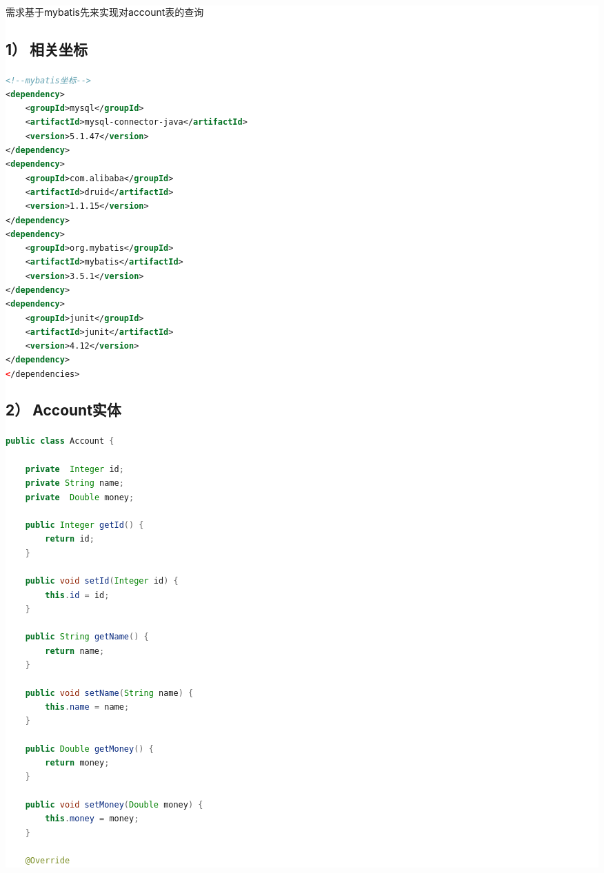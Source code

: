 需求基于mybatis先来实现对account表的查询

## **1）** **相关坐标**

 

```xml
<!--mybatis坐标-->
<dependency>
    <groupId>mysql</groupId>
    <artifactId>mysql-connector-java</artifactId>
    <version>5.1.47</version>
</dependency>
<dependency>
    <groupId>com.alibaba</groupId>
    <artifactId>druid</artifactId>
    <version>1.1.15</version>
</dependency>
<dependency>
    <groupId>org.mybatis</groupId>
    <artifactId>mybatis</artifactId>
    <version>3.5.1</version>
</dependency>
<dependency>
    <groupId>junit</groupId>
    <artifactId>junit</artifactId>
    <version>4.12</version>
</dependency>
</dependencies>
```

## **2）** **Account**实体

```java
public class Account {

    private  Integer id;
    private String name;
    private  Double money;

    public Integer getId() {
        return id;
    }

    public void setId(Integer id) {
        this.id = id;
    }

    public String getName() {
        return name;
    }

    public void setName(String name) {
        this.name = name;
    }

    public Double getMoney() {
        return money;
    }

    public void setMoney(Double money) {
        this.money = money;
    }

    @Override
```